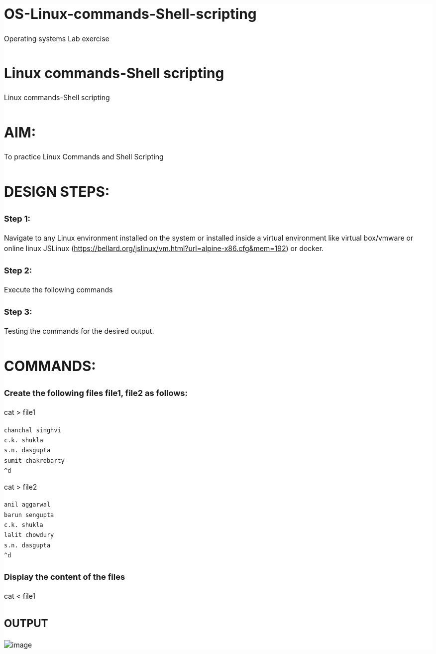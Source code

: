 # OS-Linux-commands-Shell-scripting
Operating systems Lab exercise

# Linux commands-Shell scripting
Linux commands-Shell scripting

# AIM:
To practice Linux Commands and Shell Scripting

# DESIGN STEPS:

### Step 1:

Navigate to any Linux environment installed on the system or installed inside a virtual environment like virtual box/vmware or online linux JSLinux (https://bellard.org/jslinux/vm.html?url=alpine-x86.cfg&mem=192) or docker.

### Step 2:

Execute the following commands

### Step 3:

Testing the commands for the desired output. 

# COMMANDS:
### Create the following files file1, file2 as follows:
cat > file1
```
chanchal singhvi
c.k. shukla
s.n. dasgupta
sumit chakrobarty
^d
```
cat > file2
```
anil aggarwal
barun sengupta
c.k. shukla
lalit chowdury
s.n. dasgupta
^d
```
### Display the content of the files
cat < file1
## OUTPUT
![image](https://github.com/user-attachments/assets/276a2699-7b6f-497d-a445-2c52e73ee176)
